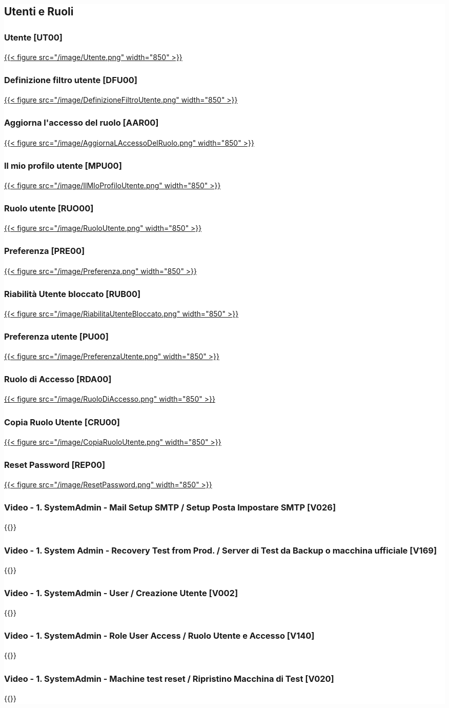 ## Utenti e Ruoli 
### Utente [UT00]
[{{< figure src="/image/Utente.png"  width="850"  >}}](/image/Utente.png)
### Definizione filtro utente [DFU00]
[{{< figure src="/image/DefinizioneFiltroUtente.png"  width="850"  >}}](/image/DefinizioneFiltroUtente.png)
### Aggiorna l'accesso del ruolo [AAR00]
[{{< figure src="/image/AggiornaLAccessoDelRuolo.png"  width="850"  >}}](/image/AggiornaLAccessoDelRuolo.png)
### Il mio profilo utente [MPU00]
[{{< figure src="/image/IlMIoProfiloUtente.png"  width="850"  >}}](/image/IlMIoProfiloUtente.png)
### Ruolo utente [RUO00]
[{{< figure src="/image/RuoloUtente.png"  width="850"  >}}](/image/RuoloUtente.png)
### Preferenza [PRE00]
[{{< figure src="/image/Preferenza.png"  width="850"  >}}](/image/Preferenza.png)
### Riabilità Utente bloccato [RUB00]
[{{< figure src="/image/RiabilitaUtenteBloccato.png"  width="850"  >}}](/image/RiabilitaUtenteBloccato.png)
### Preferenza utente [PU00]
[{{< figure src="/image/PreferenzaUtente.png"  width="850"  >}}](/image/PreferenzaUtente.png)
### Ruolo di Accesso [RDA00]
[{{< figure src="/image/RuoloDiAccesso.png"  width="850"  >}}](/image/RuoloDiAccesso.png)
### Copia Ruolo Utente [CRU00]
[{{< figure src="/image/CopiaRuoloUtente.png"  width="850"  >}}](/image/CopiaRuoloUtente.png)
### Reset Password [REP00]
[{{< figure src="/image/ResetPassword.png"  width="850"  >}}](/image/ResetPassword.png)

### Video - 1. SystemAdmin - Mail Setup SMTP / Setup Posta Impostare SMTP [V026]
{{<youtube Uc94dR-fU4E>}}

### Video - 1. System Admin - Recovery Test from Prod. / Server di Test da Backup o macchina ufficiale [V169]
{{<youtube NtXfiEZjYnM>}}

### Video - 1. SystemAdmin - User / Creazione Utente [V002]
{{<youtube WtIHoteHUso>}}

### Video - 1. SystemAdmin - Role User Access / Ruolo Utente e Accesso [V140]
{{<youtube hTzAjVcQeQg>}}

### Video - 1. SystemAdmin - Machine test reset / Ripristino Macchina di Test [V020]
{{<youtube cMkoKRlf9Q>}}
